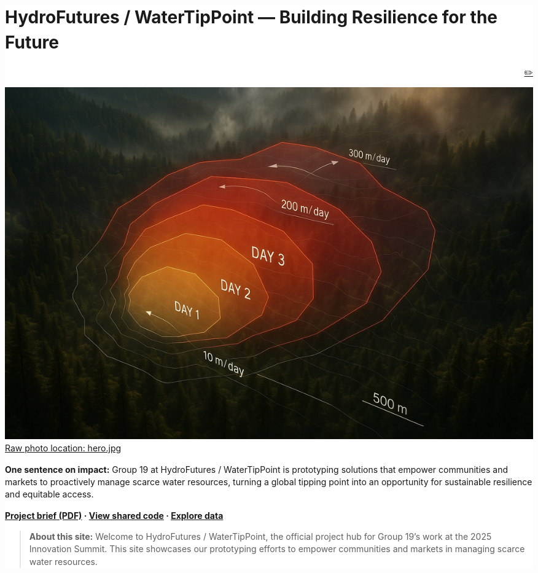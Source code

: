 # HydroFutures / WaterTipPoint — Building Resilience for the Future


<p style="text-align: right;"><a href="https://github.com/CU-ESIIL/wildcard-topic-innovation-summit-2025__19/edit/main/docs/index.md" title="Edit this page">✏️</a></p>



![Wide banner of the study system](assets/hero.jpg)
[Raw photo location: hero.jpg](https://github.com/CU-ESIIL/wildcard-topic-innovation-summit-2025__19/blob/main/docs/assets/hero.jpg)

**One sentence on impact:** Group 19 at HydroFutures / WaterTipPoint is prototyping solutions that empower communities and markets to proactively manage scarce water resources, turning a global tipping point into an opportunity for sustainable resilience and equitable access.

**[Project brief (PDF)](assets/Seven%20ways%20to%20measure%20fire%20polygon%20velocity-4.pdfa) · [View shared code](https://github.com/CU-ESIIL/wildcard-topic-innovation-summit-2025__19/blob/main/code/fired_time_hull_panel.ipynb) · [Explore data](https://github.com/CU-ESIIL/wildcard-topic-innovation-summit-2025__19/blob/main/code/prism_quicklook.py)**

> **About this site:**
Welcome to HydroFutures / WaterTipPoint, the official project hub for Group 19’s work at the 2025 Innovation Summit. This site showcases our prototyping efforts to empower communities and markets in managing scarce water resources.

